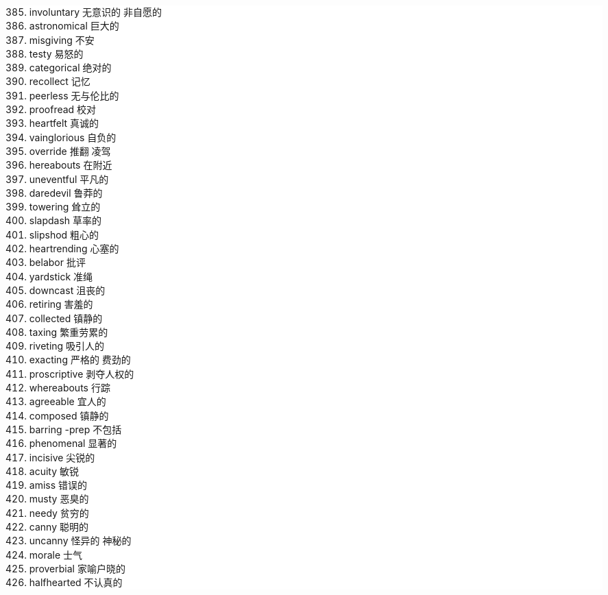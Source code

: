 385. involuntary 			无意识的 非自愿的
386. astronomical 		巨大的
387. misgiving 				不安
388. testy 						易怒的
389. categorical 			绝对的
390. recollect 				记忆
391. peerless 				无与伦比的
392. proofread 				校对
393. heartfelt 				真诚的
394. vainglorious 			自负的
395. override 				推翻 凌驾
396. hereabouts 			在附近
397. uneventful 			平凡的
398. daredevil				 鲁莽的
399. towering 				耸立的
400. slapdash 				草率的
401. slipshod 				粗心的
402. heartrending 		心塞的
403. belabor 					批评
404. yardstick 				准绳
405. downcast 				沮丧的
406. retiring 					害羞的
407. collected 				镇静的
408. taxing 					繁重劳累的
409. riveting 					吸引人的
410. exacting 				严格的 费劲的
411. proscriptive 			剥夺人权的
412. whereabouts 		行踪
413. agreeable 				宜人的
414. composed 				镇静的
415. barring 					-prep 不包括
416. phenomenal 			显著的
417. incisive 					尖锐的
418. acuity 					敏锐
419. amiss 						错误的
420. musty 					恶臭的
421. needy 					贫穷的
422. canny 					聪明的
423. uncanny					怪异的 神秘的
424. morale 					士气
425. proverbial 				家喻户晓的
426. halfhearted 			不认真的
